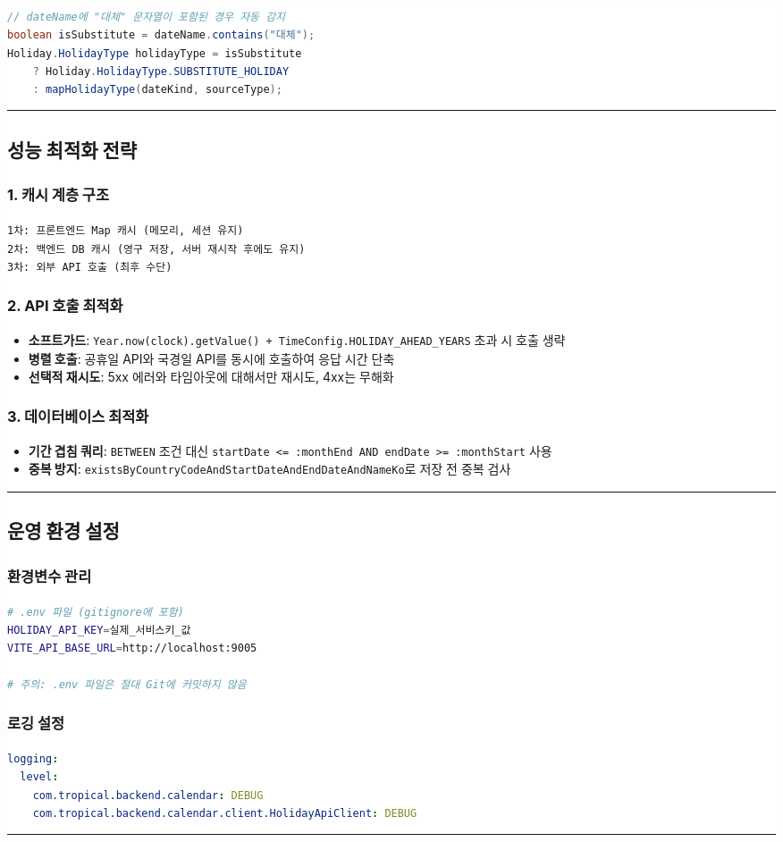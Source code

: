 ```java
// dateName에 "대체" 문자열이 포함된 경우 자동 감지
boolean isSubstitute = dateName.contains("대체");
Holiday.HolidayType holidayType = isSubstitute
    ? Holiday.HolidayType.SUBSTITUTE_HOLIDAY
    : mapHolidayType(dateKind, sourceType);
```

---

## 성능 최적화 전략

### 1. 캐시 계층 구조

```
1차: 프론트엔드 Map 캐시 (메모리, 세션 유지)
2차: 백엔드 DB 캐시 (영구 저장, 서버 재시작 후에도 유지)
3차: 외부 API 호출 (최후 수단)
```

### 2. API 호출 최적화

- **소프트가드**: `Year.now(clock).getValue() + TimeConfig.HOLIDAY_AHEAD_YEARS` 초과 시 호출 생략
- **병렬 호출**: 공휴일 API와 국경일 API를 동시에 호출하여 응답 시간 단축
- **선택적 재시도**: 5xx 에러와 타임아웃에 대해서만 재시도, 4xx는 무해화

### 3. 데이터베이스 최적화

- **기간 겹침 쿼리**: `BETWEEN` 조건 대신 `startDate <= :monthEnd AND endDate >= :monthStart` 사용
- **중복 방지**: `existsByCountryCodeAndStartDateAndEndDateAndNameKo`로 저장 전 중복 검사

---

## 운영 환경 설정

### 환경변수 관리

```bash
# .env 파일 (gitignore에 포함)
HOLIDAY_API_KEY=실제_서비스키_값
VITE_API_BASE_URL=http://localhost:9005

# 주의: .env 파일은 절대 Git에 커밋하지 않음
```

### 로깅 설정

```yaml
logging:
  level:
    com.tropical.backend.calendar: DEBUG
    com.tropical.backend.calendar.client.HolidayApiClient: DEBUG
```

---